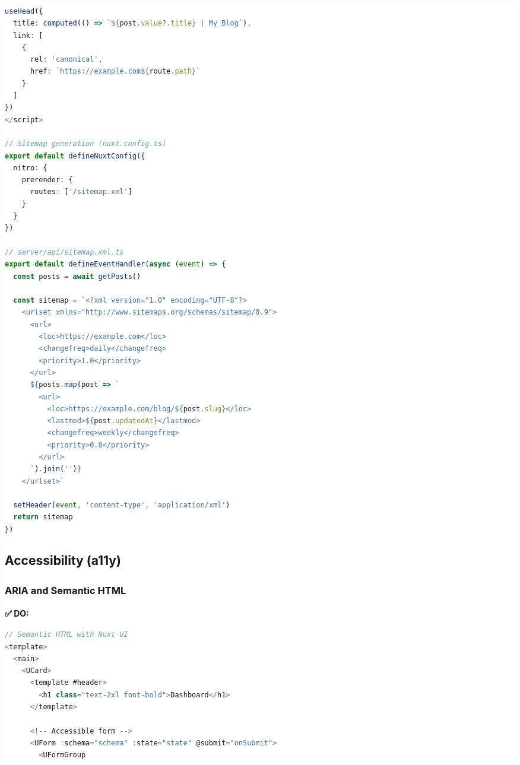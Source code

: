```typescript
useHead({
  title: computed(() => `${post.value?.title} | My Blog`),
  link: [
    {
      rel: 'canonical',
      href: `https://example.com${route.path}`
    }
  ]
})
</script>

// Sitemap generation (nuxt.config.ts)
export default defineNuxtConfig({
  nitro: {
    prerender: {
      routes: ['/sitemap.xml']
    }
  }
})

// server/api/sitemap.xml.ts
export default defineEventHandler(async (event) => {
  const posts = await getPosts()

  const sitemap = `<?xml version="1.0" encoding="UTF-8"?>
    <urlset xmlns="http://www.sitemaps.org/schemas/sitemap/0.9">
      <url>
        <loc>https://example.com</loc>
        <changefreq>daily</changefreq>
        <priority>1.0</priority>
      </url>
      ${posts.map(post => `
        <url>
          <loc>https://example.com/blog/${post.slug}</loc>
          <lastmod>${post.updatedAt}</lastmod>
          <changefreq>weekly</changefreq>
          <priority>0.8</priority>
        </url>
      `).join('')}
    </urlset>`

  setHeader(event, 'content-type', 'application/xml')
  return sitemap
})
```

## Accessibility (a11y)

### ARIA and Semantic HTML
**✅ DO:**
```typescript
// Semantic HTML with Nuxt UI
<template>
  <main>
    <UCard>
      <template #header>
        <h1 class="text-2xl font-bold">Dashboard</h1>
      </template>

      <!-- Accessible form -->
      <UForm :schema="schema" :state="state" @submit="onSubmit">
        <UFormGroup
```